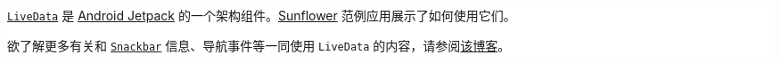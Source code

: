 [`LiveData`](https://developer.android.google.cn/reference/android/arch/lifecycle/LiveData.html) 是 [Android Jetpack](https://github.com/Android-Jetpack-Chinese-Translation/android-jetpack-chinese-translation/blob/master/ANDROID_JETPACK/A_Overview.md) 的一个架构组件。[Sunflower](https://github.com/googlesamples/android-sunflower) 范例应用展示了如何使用它们。

欲了解更多有关和 [`Snackbar`](https://developer.android.google.cn/training/snackbar) 信息、导航事件等一同使用 `LiveData` 的内容，请参阅[该博客](https://medium.com/google-developers/livedata-with-snackbar-navigation-and-other-events-the-singleliveevent-case-ac2622673150)。

